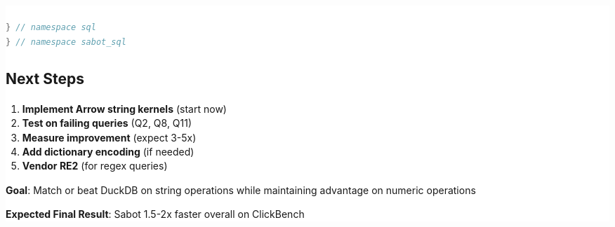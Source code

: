 ```cpp

} // namespace sql
} // namespace sabot_sql
```

## Next Steps

1. **Implement Arrow string kernels** (start now)
2. **Test on failing queries** (Q2, Q8, Q11)
3. **Measure improvement** (expect 3-5x)
4. **Add dictionary encoding** (if needed)
5. **Vendor RE2** (for regex queries)

**Goal**: Match or beat DuckDB on string operations while maintaining advantage on numeric operations

**Expected Final Result**: Sabot 1.5-2x faster overall on ClickBench
